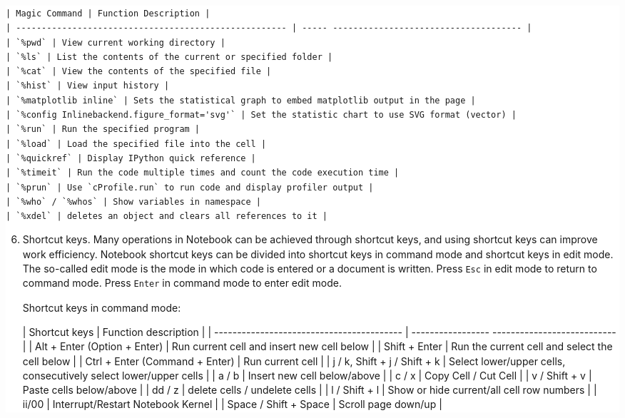    | Magic Command | Function Description |
    | ----------------------------------------------------- | ----- ------------------------------------- |
    | `%pwd` | View current working directory |
    | `%ls` | List the contents of the current or specified folder |
    | `%cat` | View the contents of the specified file |
    | `%hist` | View input history |
    | `%matplotlib inline` | Sets the statistical graph to embed matplotlib output in the page |
    | `%config Inlinebackend.figure_format='svg'` | Set the statistic chart to use SVG format (vector) |
    | `%run` | Run the specified program |
    | `%load` | Load the specified file into the cell |
    | `%quickref` | Display IPython quick reference |
    | `%timeit` | Run the code multiple times and count the code execution time |
    | `%prun` | Use `cProfile.run` to run code and display profiler output |
    | `%who` / `%whos` | Show variables in namespace |
    | `%xdel` | deletes an object and clears all references to it |
	
6. Shortcut keys. Many operations in Notebook can be achieved through shortcut keys, and using shortcut keys can improve work efficiency. Notebook shortcut keys can be divided into shortcut keys in command mode and shortcut keys in edit mode. The so-called edit mode is the mode in which code is entered or a document is written. Press `Esc` in edit mode to return to command mode. Press `Enter` in command mode to enter edit mode.

    Shortcut keys in command mode:

    | Shortcut keys | Function description |
    | ----------------------------------------- | ----------------- --------------------------- |
    | Alt + Enter (Option + Enter) | Run current cell and insert new cell below |
    | Shift + Enter | Run the current cell and select the cell below |
    | Ctrl + Enter (Command + Enter) | Run current cell |
    | j / k, Shift + j / Shift + k | Select lower/upper cells, consecutively select lower/upper cells |
    | a / b | Insert new cell below/above |
    | c / x | Copy Cell / Cut Cell |
    | v / Shift + v | Paste cells below/above |
    | dd / z | delete cells / undelete cells |
    | l / Shift + l | Show or hide current/all cell row numbers |
    | ii/00 | Interrupt/Restart Notebook Kernel |
    | Space / Shift + Space | Scroll page down/up |
